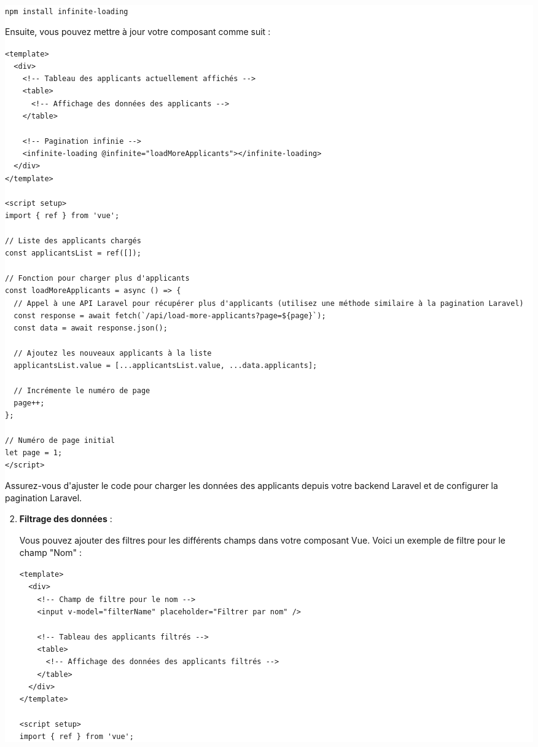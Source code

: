    ```bash
   npm install infinite-loading
   ```

   Ensuite, vous pouvez mettre à jour votre composant comme suit :

   ```vue
   <template>
     <div>
       <!-- Tableau des applicants actuellement affichés -->
       <table>
         <!-- Affichage des données des applicants -->
       </table>

       <!-- Pagination infinie -->
       <infinite-loading @infinite="loadMoreApplicants"></infinite-loading>
     </div>
   </template>

   <script setup>
   import { ref } from 'vue';

   // Liste des applicants chargés
   const applicantsList = ref([]);

   // Fonction pour charger plus d'applicants
   const loadMoreApplicants = async () => {
     // Appel à une API Laravel pour récupérer plus d'applicants (utilisez une méthode similaire à la pagination Laravel)
     const response = await fetch(`/api/load-more-applicants?page=${page}`);
     const data = await response.json();

     // Ajoutez les nouveaux applicants à la liste
     applicantsList.value = [...applicantsList.value, ...data.applicants];

     // Incrémente le numéro de page
     page++;
   };

   // Numéro de page initial
   let page = 1;
   </script>
   ```

   Assurez-vous d'ajuster le code pour charger les données des applicants depuis votre backend Laravel et de configurer la pagination Laravel.

2. **Filtrage des données** :

   Vous pouvez ajouter des filtres pour les différents champs dans votre composant Vue. Voici un exemple de filtre pour le champ "Nom" :

   ```vue
   <template>
     <div>
       <!-- Champ de filtre pour le nom -->
       <input v-model="filterName" placeholder="Filtrer par nom" />

       <!-- Tableau des applicants filtrés -->
       <table>
         <!-- Affichage des données des applicants filtrés -->
       </table>
     </div>
   </template>

   <script setup>
   import { ref } from 'vue';
   ```